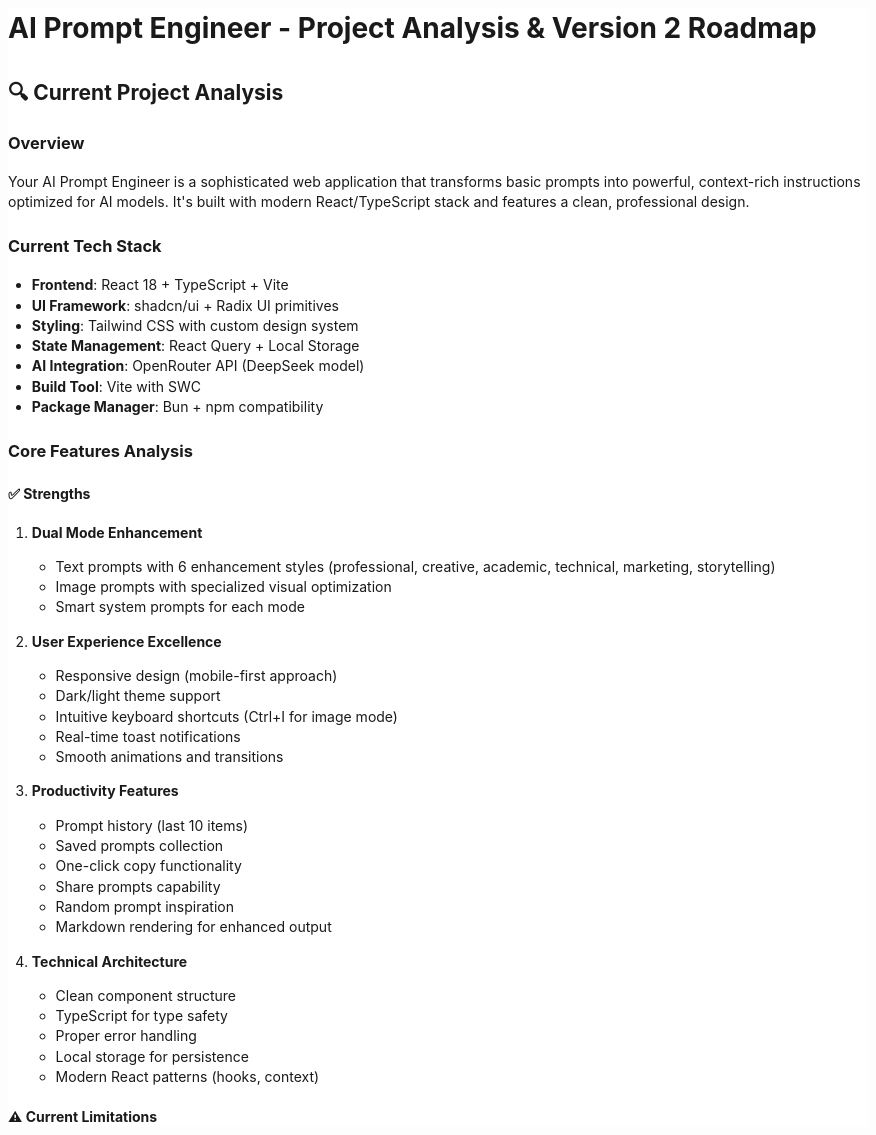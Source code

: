 # AI Prompt Engineer - Project Analysis & Version 2 Roadmap

## 🔍 Current Project Analysis

### **Overview**
Your AI Prompt Engineer is a sophisticated web application that transforms basic prompts into powerful, context-rich instructions optimized for AI models. It's built with modern React/TypeScript stack and features a clean, professional design.

### **Current Tech Stack**
- **Frontend**: React 18 + TypeScript + Vite
- **UI Framework**: shadcn/ui + Radix UI primitives
- **Styling**: Tailwind CSS with custom design system
- **State Management**: React Query + Local Storage
- **AI Integration**: OpenRouter API (DeepSeek model)
- **Build Tool**: Vite with SWC
- **Package Manager**: Bun + npm compatibility

### **Core Features Analysis**

#### ✅ **Strengths**
1. **Dual Mode Enhancement**
   - Text prompts with 6 enhancement styles (professional, creative, academic, technical, marketing, storytelling)
   - Image prompts with specialized visual optimization
   - Smart system prompts for each mode

2. **User Experience Excellence**
   - Responsive design (mobile-first approach)
   - Dark/light theme support
   - Intuitive keyboard shortcuts (Ctrl+I for image mode)
   - Real-time toast notifications
   - Smooth animations and transitions

3. **Productivity Features**
   - Prompt history (last 10 items)
   - Saved prompts collection
   - One-click copy functionality
   - Share prompts capability
   - Random prompt inspiration
   - Markdown rendering for enhanced output

4. **Technical Architecture**
   - Clean component structure
   - TypeScript for type safety
   - Proper error handling
   - Local storage for persistence
   - Modern React patterns (hooks, context)

#### ⚠️ **Current Limitations**
